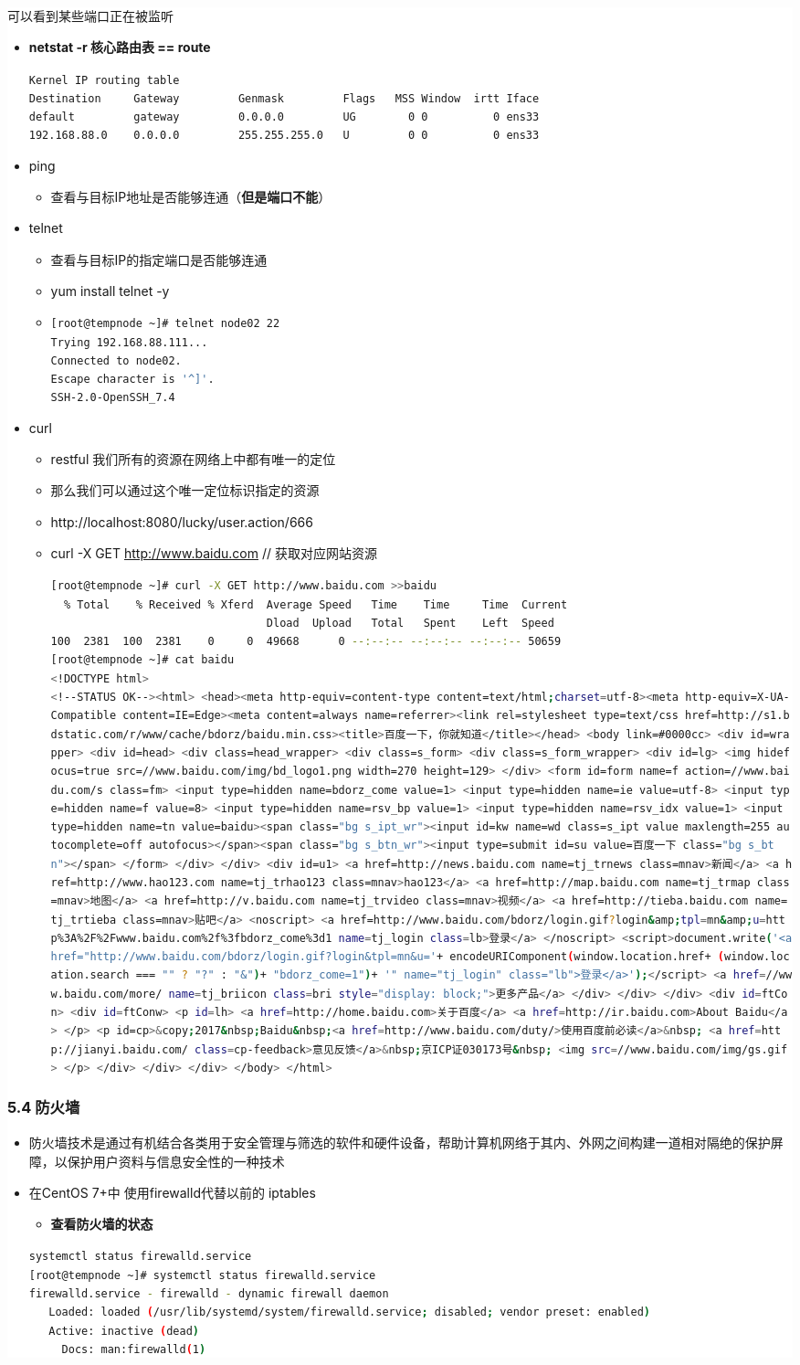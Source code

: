   可以看到某些端口正在被监听

- **netstat -r 核心路由表 == route**

  ```sh
  Kernel IP routing table
  Destination     Gateway         Genmask         Flags   MSS Window  irtt Iface
  default         gateway         0.0.0.0         UG        0 0          0 ens33
  192.168.88.0    0.0.0.0         255.255.255.0   U         0 0          0 ens33
  ```

- ping

  - 查看与目标IP地址是否能够连通（**但是端口不能**）

- telnet

  - 查看与目标IP的指定端口是否能够连通

  - yum install telnet -y

  - ```sh
    [root@tempnode ~]# telnet node02 22
    Trying 192.168.88.111...
    Connected to node02.
    Escape character is '^]'.
    SSH-2.0-OpenSSH_7.4
    ```

- curl

  - restful 我们所有的资源在网络上中都有唯一的定位

  - 那么我们可以通过这个唯一定位标识指定的资源

  - http://localhost:8080/lucky/user.action/666

  - curl -X GET http://www.baidu.com // 获取对应网站资源

    ```sh
    [root@tempnode ~]# curl -X GET http://www.baidu.com >>baidu 
      % Total    % Received % Xferd  Average Speed   Time    Time     Time  Current
                                     Dload  Upload   Total   Spent    Left  Speed
    100  2381  100  2381    0     0  49668      0 --:--:-- --:--:-- --:--:-- 50659
    [root@tempnode ~]# cat baidu 
    <!DOCTYPE html>
    <!--STATUS OK--><html> <head><meta http-equiv=content-type content=text/html;charset=utf-8><meta http-equiv=X-UA-Compatible content=IE=Edge><meta content=always name=referrer><link rel=stylesheet type=text/css href=http://s1.bdstatic.com/r/www/cache/bdorz/baidu.min.css><title>百度一下，你就知道</title></head> <body link=#0000cc> <div id=wrapper> <div id=head> <div class=head_wrapper> <div class=s_form> <div class=s_form_wrapper> <div id=lg> <img hidefocus=true src=//www.baidu.com/img/bd_logo1.png width=270 height=129> </div> <form id=form name=f action=//www.baidu.com/s class=fm> <input type=hidden name=bdorz_come value=1> <input type=hidden name=ie value=utf-8> <input type=hidden name=f value=8> <input type=hidden name=rsv_bp value=1> <input type=hidden name=rsv_idx value=1> <input type=hidden name=tn value=baidu><span class="bg s_ipt_wr"><input id=kw name=wd class=s_ipt value maxlength=255 autocomplete=off autofocus></span><span class="bg s_btn_wr"><input type=submit id=su value=百度一下 class="bg s_btn"></span> </form> </div> </div> <div id=u1> <a href=http://news.baidu.com name=tj_trnews class=mnav>新闻</a> <a href=http://www.hao123.com name=tj_trhao123 class=mnav>hao123</a> <a href=http://map.baidu.com name=tj_trmap class=mnav>地图</a> <a href=http://v.baidu.com name=tj_trvideo class=mnav>视频</a> <a href=http://tieba.baidu.com name=tj_trtieba class=mnav>贴吧</a> <noscript> <a href=http://www.baidu.com/bdorz/login.gif?login&amp;tpl=mn&amp;u=http%3A%2F%2Fwww.baidu.com%2f%3fbdorz_come%3d1 name=tj_login class=lb>登录</a> </noscript> <script>document.write('<a href="http://www.baidu.com/bdorz/login.gif?login&tpl=mn&u='+ encodeURIComponent(window.location.href+ (window.location.search === "" ? "?" : "&")+ "bdorz_come=1")+ '" name="tj_login" class="lb">登录</a>');</script> <a href=//www.baidu.com/more/ name=tj_briicon class=bri style="display: block;">更多产品</a> </div> </div> </div> <div id=ftCon> <div id=ftConw> <p id=lh> <a href=http://home.baidu.com>关于百度</a> <a href=http://ir.baidu.com>About Baidu</a> </p> <p id=cp>&copy;2017&nbsp;Baidu&nbsp;<a href=http://www.baidu.com/duty/>使用百度前必读</a>&nbsp; <a href=http://jianyi.baidu.com/ class=cp-feedback>意见反馈</a>&nbsp;京ICP证030173号&nbsp; <img src=//www.baidu.com/img/gs.gif> </p> </div> </div> </div> </body> </html>
    
    ```

### **5.4** 防火墙

- 防火墙技术是通过有机结合各类用于安全管理与筛选的软件和硬件设备，帮助计算机网络于其内、外网之间构建一道相对隔绝的保护屏障，以保护用户资料与信息安全性的一种技术

- 在CentOS 7+中 使用firewalld代替以前的 iptables 

  - **查看防火墙的状态**

  ```sh
  systemctl status firewalld.service
  [root@tempnode ~]# systemctl status firewalld.service
  firewalld.service - firewalld - dynamic firewall daemon
     Loaded: loaded (/usr/lib/systemd/system/firewalld.service; disabled; vendor preset: enabled)
     Active: inactive (dead)
       Docs: man:firewalld(1)
  ```
